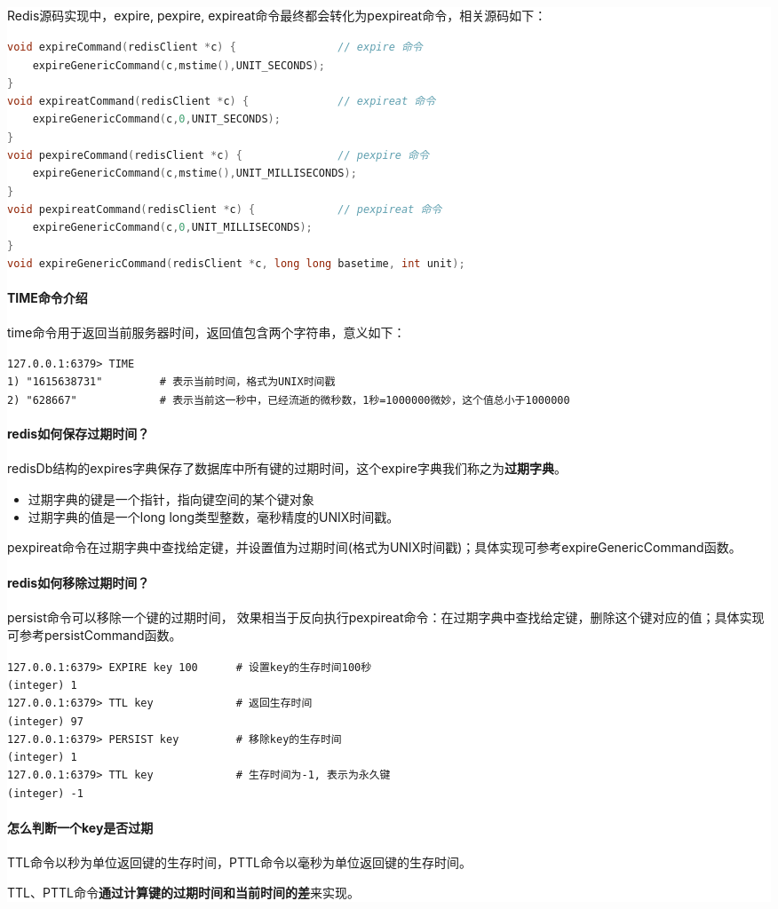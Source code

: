 Redis源码实现中，expire, pexpire, expireat命令最终都会转化为pexpireat命令，相关源码如下：

```C
void expireCommand(redisClient *c) {				// expire 命令
    expireGenericCommand(c,mstime(),UNIT_SECONDS);
}
void expireatCommand(redisClient *c) {				// expireat 命令
    expireGenericCommand(c,0,UNIT_SECONDS);
}
void pexpireCommand(redisClient *c) {				// pexpire 命令
    expireGenericCommand(c,mstime(),UNIT_MILLISECONDS);
}
void pexpireatCommand(redisClient *c) {				// pexpireat 命令
    expireGenericCommand(c,0,UNIT_MILLISECONDS);
}
void expireGenericCommand(redisClient *c, long long basetime, int unit);
```

#### TIME命令介绍

time命令用于返回当前服务器时间，返回值包含两个字符串，意义如下：

```txt
127.0.0.1:6379> TIME
1) "1615638731"			# 表示当前时间，格式为UNIX时间戳
2) "628667"				# 表示当前这一秒中，已经流逝的微秒数，1秒=1000000微妙，这个值总小于1000000
```

#### redis如何保存过期时间？

redisDb结构的expires字典保存了数据库中所有键的过期时间，这个expire字典我们称之为**过期字典**。

* 过期字典的键是一个指针，指向键空间的某个键对象
* 过期字典的值是一个long long类型整数，毫秒精度的UNIX时间戳。

pexpireat命令在过期字典中查找给定键，并设置值为过期时间(格式为UNIX时间戳)；具体实现可参考expireGenericCommand函数。

#### redis如何移除过期时间？

persist命令可以移除一个键的过期时间， 效果相当于反向执行pexpireat命令：在过期字典中查找给定键，删除这个键对应的值；具体实现可参考persistCommand函数。

```
127.0.0.1:6379> EXPIRE key 100		# 设置key的生存时间100秒
(integer) 1
127.0.0.1:6379> TTL key				# 返回生存时间
(integer) 97
127.0.0.1:6379> PERSIST key			# 移除key的生存时间
(integer) 1
127.0.0.1:6379> TTL key				# 生存时间为-1, 表示为永久键
(integer) -1
```

####  怎么判断一个key是否过期

TTL命令以秒为单位返回键的生存时间，PTTL命令以毫秒为单位返回键的生存时间。

TTL、PTTL命令**通过计算键的过期时间和当前时间的差**来实现。

